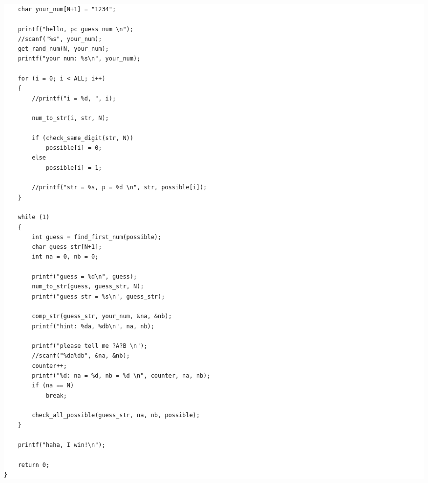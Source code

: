 		char your_num[N+1] = "1234";
	
		printf("hello, pc guess num \n");
		//scanf("%s", your_num);
		get_rand_num(N, your_num);
		printf("your num: %s\n", your_num);
		
		for (i = 0; i < ALL; i++)
		{
			//printf("i = %d, ", i);
	
			num_to_str(i, str, N);
	
			if (check_same_digit(str, N))
				possible[i] = 0;
			else
				possible[i] = 1;
	
			//printf("str = %s, p = %d \n", str, possible[i]);
		}
	
		while (1)
		{
			int guess = find_first_num(possible);
			char guess_str[N+1];
			int na = 0, nb = 0;
	
			printf("guess = %d\n", guess);
			num_to_str(guess, guess_str, N);
			printf("guess str = %s\n", guess_str);
	
			comp_str(guess_str, your_num, &na, &nb);
			printf("hint: %da, %db\n", na, nb);
	
			printf("please tell me ?A?B \n");
			//scanf("%da%db", &na, &nb);
			counter++;
			printf("%d: na = %d, nb = %d \n", counter, na, nb);
			if (na == N)
				break;
	
			check_all_possible(guess_str, na, nb, possible);
		}
	
		printf("haha, I win!\n");
		
		return 0;
	}

